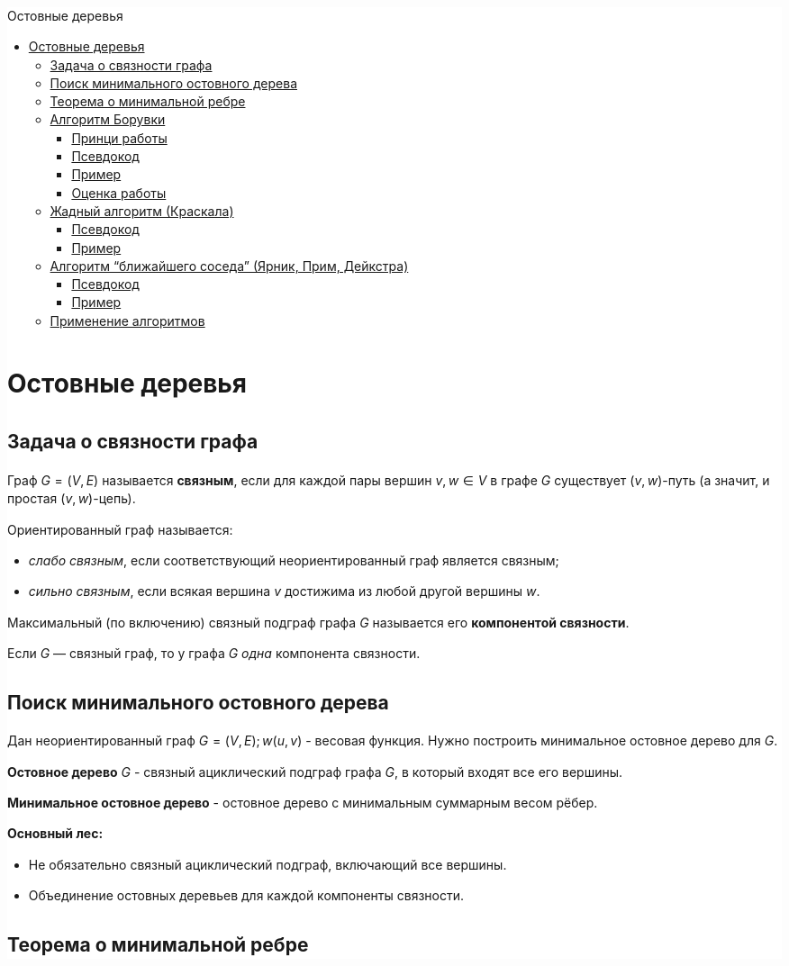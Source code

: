 Остовные деревья

- [Остовные деревья](#остовные-деревья)
  - [Задача о связности графа](#задача-о-связности-графа)
  - [Поиск минимального остовного дерева](#поиск-минимального-остовного-дерева)
  - [Теорема о минимальной ребре](#теорема-о-минимальной-ребре)
  - [Алгоритм Борувки](#алгоритм-борувки)
    - [Принци работы](#принци-работы)
    - [Псевдокод](#псевдокод)
    - [Пример](#пример)
    - [Оценка работы](#оценка-работы)
  - [Жадный алгоритм (Краскала)](#жадный-алгоритм-краскала)
    - [Псевдокод](#псевдокод-1)
    - [Пример](#пример-1)
  - [Алгоритм “ближайшего соседа” (Ярник, Прим, Дейкстра)](#алгоритм-ближайшего-соседа-ярник-прим-дейкстра)
      - [Псевдокод](#псевдокод-2)
      - [Пример](#пример-2)
  - [Применение алгоритмов](#применение-алгоритмов)

# Остовные деревья

## Задача о связности графа

Граф $G = (V, E)$ называется **связным**, если для каждой пары вершин $v, w \in V$ в графе $G$ существует $(v, w)$-путь (а значит, и простая $(v, w)$-цепь).

Ориентированный граф называется:

- _слабо связным_, если соответствующий неориентированный граф является связным;

- _сильно связным_, если всякая вершина $v$ достижима из любой другой вершины $w$.

Максимальный (по включению) связный подграф графа $G$ называется его **компонентой связности**.

Если $G$ — связный граф, то у графа $G$ _одна_ компонента связности.

## Поиск минимального остовного дерева

Дан неориентированный граф $G = (V, E); w(u, v)$ - весовая функция. Нужно построить минимальное остовное дерево для $G$.

**Остовное дерево** $G$ - связный ациклический подграф графа $G$, в который входят все его вершины.

**Минимальное остовное дерево** - остовное дерево с минимальным суммарным весом рёбер.

**Основный лес:**

- Не обязательно связный ациклический подграф, включающий все вершины.

- Объединение остовных деревьев для каждой компоненты связности.

## Теорема о минимальной ребре
